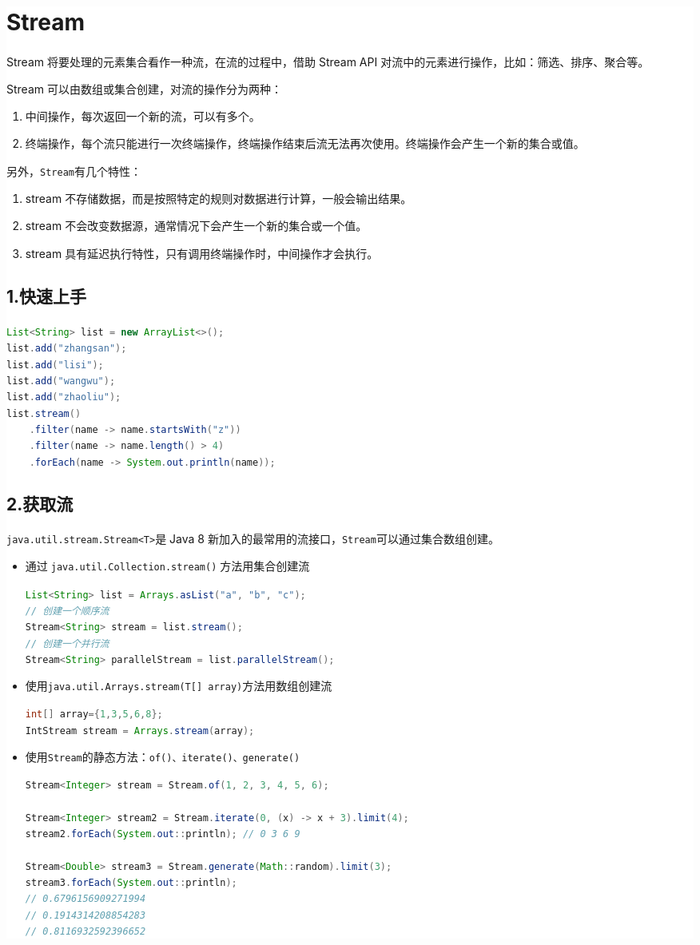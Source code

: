 # Stream

Stream 将要处理的元素集合看作一种流，在流的过程中，借助 Stream API 对流中的元素进行操作，比如：筛选、排序、聚合等。

Stream 可以由数组或集合创建，对流的操作分为两种：

1. 中间操作，每次返回一个新的流，可以有多个。

2. 终端操作，每个流只能进行一次终端操作，终端操作结束后流无法再次使用。终端操作会产生一个新的集合或值。

另外，`Stream`有几个特性：

1. stream 不存储数据，而是按照特定的规则对数据进行计算，一般会输出结果。

2. stream 不会改变数据源，通常情况下会产生一个新的集合或一个值。

3. stream 具有延迟执行特性，只有调用终端操作时，中间操作才会执行。

## 1.快速上手

```java
List<String> list = new ArrayList<>();
list.add("zhangsan");
list.add("lisi");
list.add("wangwu");
list.add("zhaoliu");
list.stream()
    .filter(name -> name.startsWith("z"))
    .filter(name -> name.length() > 4)
    .forEach(name -> System.out.println(name));
```

## 2.获取流

`java.util.stream.Stream<T>`是 Java 8 新加入的最常用的流接口，`Stream`可以通过集合数组创建。

- 通过 `java.util.Collection.stream()` 方法用集合创建流

  ```java
  List<String> list = Arrays.asList("a", "b", "c");
  // 创建一个顺序流
  Stream<String> stream = list.stream();
  // 创建一个并行流
  Stream<String> parallelStream = list.parallelStream();
  ```

- 使用`java.util.Arrays.stream(T[] array)`方法用数组创建流

  ```java
  int[] array={1,3,5,6,8};
  IntStream stream = Arrays.stream(array);
  ```

- 使用`Stream`的静态方法：`of()、iterate()、generate()`

  ```java
  Stream<Integer> stream = Stream.of(1, 2, 3, 4, 5, 6);
  
  Stream<Integer> stream2 = Stream.iterate(0, (x) -> x + 3).limit(4);
  stream2.forEach(System.out::println); // 0 3 6 9
  
  Stream<Double> stream3 = Stream.generate(Math::random).limit(3);
  stream3.forEach(System.out::println);
  // 0.6796156909271994
  // 0.1914314208854283
  // 0.8116932592396652
  ```
